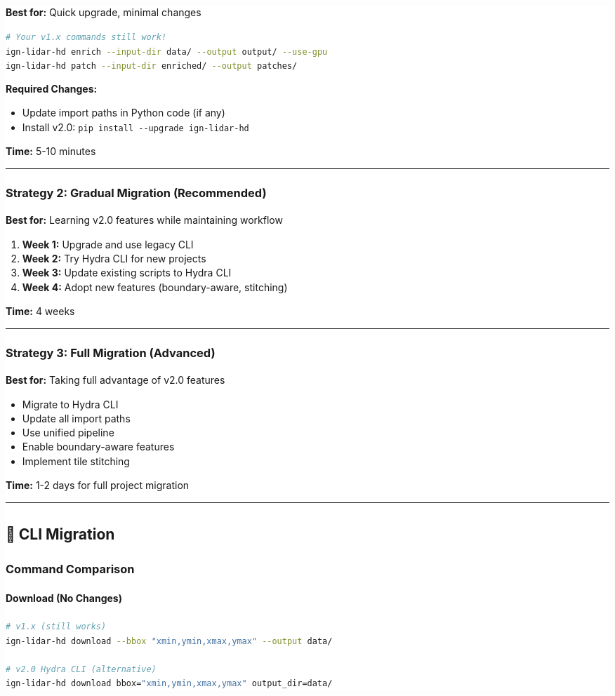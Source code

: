 **Best for:** Quick upgrade, minimal changes

```bash
# Your v1.x commands still work!
ign-lidar-hd enrich --input-dir data/ --output output/ --use-gpu
ign-lidar-hd patch --input-dir enriched/ --output patches/
```

**Required Changes:**

- Update import paths in Python code (if any)
- Install v2.0: `pip install --upgrade ign-lidar-hd`

**Time:** 5-10 minutes

---

### Strategy 2: Gradual Migration (Recommended)

**Best for:** Learning v2.0 features while maintaining workflow

1. **Week 1:** Upgrade and use legacy CLI
2. **Week 2:** Try Hydra CLI for new projects
3. **Week 3:** Update existing scripts to Hydra CLI
4. **Week 4:** Adopt new features (boundary-aware, stitching)

**Time:** 4 weeks

---

### Strategy 3: Full Migration (Advanced)

**Best for:** Taking full advantage of v2.0 features

- Migrate to Hydra CLI
- Update all import paths
- Use unified pipeline
- Enable boundary-aware features
- Implement tile stitching

**Time:** 1-2 days for full project migration

---

## 📝 CLI Migration

### Command Comparison

#### Download (No Changes)

```bash
# v1.x (still works)
ign-lidar-hd download --bbox "xmin,ymin,xmax,ymax" --output data/

# v2.0 Hydra CLI (alternative)
ign-lidar-hd download bbox="xmin,ymin,xmax,ymax" output_dir=data/
```
